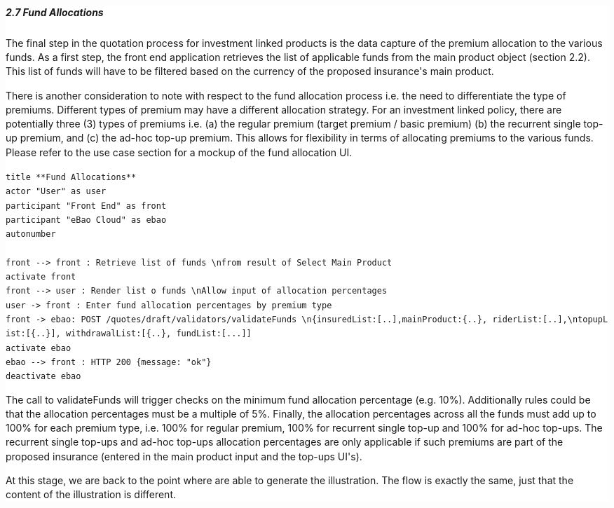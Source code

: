
##### 2.7 Fund Allocations

The final step in the quotation process for investment linked products is the data capture of the premium allocation to the various funds. As a first step, the front end application retrieves the list of applicable funds from the main product object (section 2.2). This list of funds will have to be filtered based on the currency of the proposed insurance's main product.

There is another consideration to note with respect to the fund allocation process i.e. the need to differentiate the type of premiums. Different types of premium may have a different allocation strategy. For an investment linked policy, there are potentially three (3) types of premiums i.e. (a) the regular premium (target premium / basic premium) (b) the recurrent single top-up premium, and (c) the ad-hoc top-up premium. This allows for flexibility in terms of allocating premiums to the various funds. Please refer to the use case section for a mockup of the fund allocation UI.

```puml
title **Fund Allocations**
actor "User" as user
participant "Front End" as front
participant "eBao Cloud" as ebao
autonumber

front --> front : Retrieve list of funds \nfrom result of Select Main Product
activate front
front --> user : Render list o funds \nAllow input of allocation percentages
user -> front : Enter fund allocation percentages by premium type
front -> ebao: POST /quotes/draft/validators/validateFunds \n{insuredList:[..],mainProduct:{..}, riderList:[..],\ntopupList:[{..}], withdrawalList:[{..}, fundList:[...]]
activate ebao
ebao --> front : HTTP 200 {message: "ok"}
deactivate ebao

```
The call to validateFunds will trigger checks on the minimum fund allocation percentage (e.g. 10%). Additionally rules could be that the allocation percentages must be a multiple of 5%. Finally, the allocation percentages across all the funds must add up to 100% for each premium type, i.e. 100% for regular premium, 100% for recurrent single top-up and 100% for ad-hoc top-ups. The recurrent single top-ups and ad-hoc top-ups allocation percentages are only applicable if such premiums are part of the proposed insurance (entered in the main product input and the top-ups UI's).

At this stage, we are back to the point where are able to generate the illustration. The flow is exactly the same, just that the content of the illustration is different.

